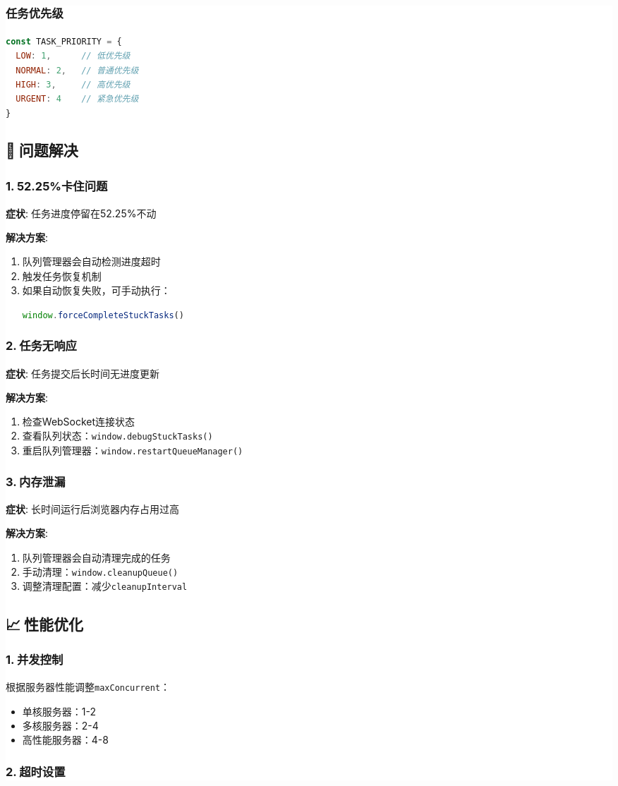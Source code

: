 ### 任务优先级

```javascript
const TASK_PRIORITY = {
  LOW: 1,      // 低优先级
  NORMAL: 2,   // 普通优先级
  HIGH: 3,     // 高优先级
  URGENT: 4    // 紧急优先级
}
```

## 🚨 问题解决

### 1. 52.25%卡住问题

**症状**: 任务进度停留在52.25%不动

**解决方案**:
1. 队列管理器会自动检测进度超时
2. 触发任务恢复机制
3. 如果自动恢复失败，可手动执行：
   ```javascript
   window.forceCompleteStuckTasks()
   ```

### 2. 任务无响应

**症状**: 任务提交后长时间无进度更新

**解决方案**:
1. 检查WebSocket连接状态
2. 查看队列状态：`window.debugStuckTasks()`
3. 重启队列管理器：`window.restartQueueManager()`

### 3. 内存泄漏

**症状**: 长时间运行后浏览器内存占用过高

**解决方案**:
1. 队列管理器会自动清理完成的任务
2. 手动清理：`window.cleanupQueue()`
3. 调整清理配置：减少`cleanupInterval`

## 📈 性能优化

### 1. 并发控制

根据服务器性能调整`maxConcurrent`：
- 单核服务器：1-2
- 多核服务器：2-4
- 高性能服务器：4-8

### 2. 超时设置
